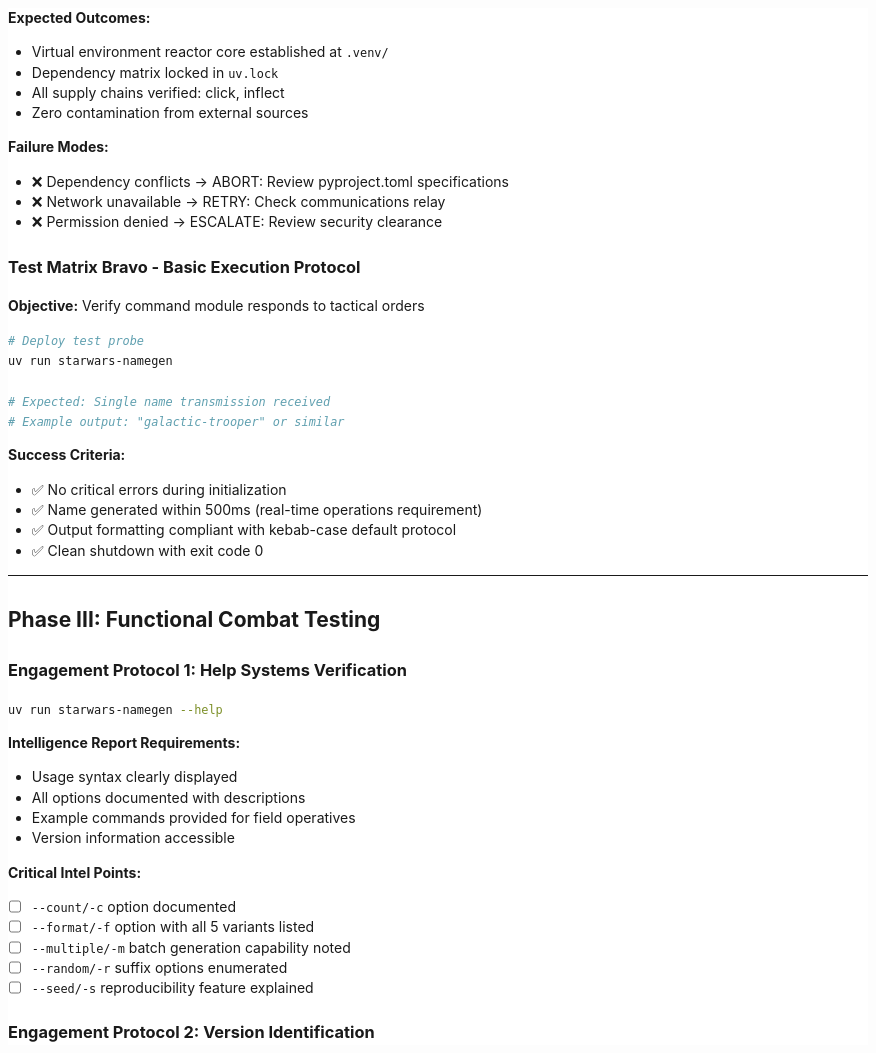 **Expected Outcomes:**
- Virtual environment reactor core established at `.venv/`
- Dependency matrix locked in `uv.lock`
- All supply chains verified: click, inflect
- Zero contamination from external sources

**Failure Modes:**
- ❌ Dependency conflicts → ABORT: Review pyproject.toml specifications
- ❌ Network unavailable → RETRY: Check communications relay
- ❌ Permission denied → ESCALATE: Review security clearance

### Test Matrix Bravo - Basic Execution Protocol

**Objective:** Verify command module responds to tactical orders

```bash
# Deploy test probe
uv run starwars-namegen

# Expected: Single name transmission received
# Example output: "galactic-trooper" or similar
```

**Success Criteria:**
- ✅ No critical errors during initialization
- ✅ Name generated within 500ms (real-time operations requirement)
- ✅ Output formatting compliant with kebab-case default protocol
- ✅ Clean shutdown with exit code 0

---

## Phase III: Functional Combat Testing

### Engagement Protocol 1: Help Systems Verification

```bash
uv run starwars-namegen --help
```

**Intelligence Report Requirements:**
- Usage syntax clearly displayed
- All options documented with descriptions
- Example commands provided for field operatives
- Version information accessible

**Critical Intel Points:**
- [ ] `--count/-c` option documented
- [ ] `--format/-f` option with all 5 variants listed
- [ ] `--multiple/-m` batch generation capability noted
- [ ] `--random/-r` suffix options enumerated
- [ ] `--seed/-s` reproducibility feature explained

### Engagement Protocol 2: Version Identification
